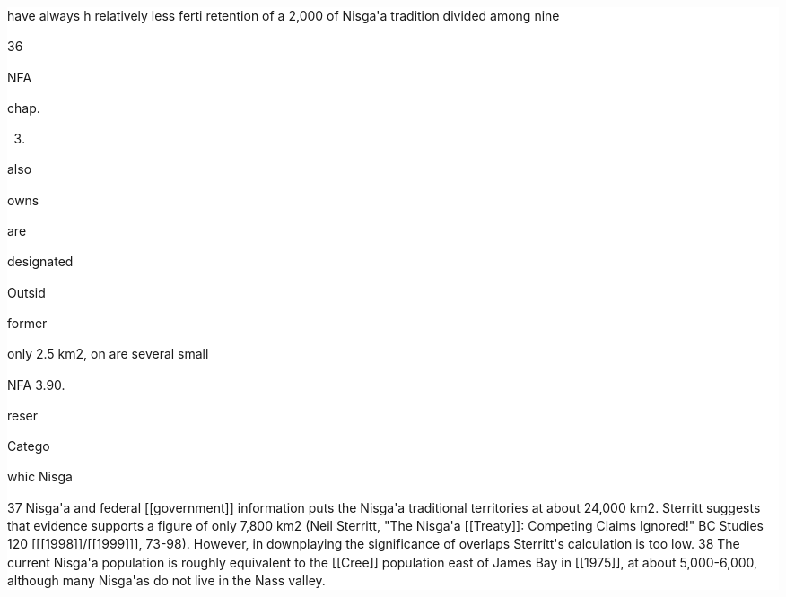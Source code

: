 have
always
h
relatively
less
ferti
retention
of
a
2,000
of
Nisga'a
tradition
divided
among
nine

36

NFA

chap.

3.

also

owns

are

designated

Outsid

former

only
2.5
km2,
on
are
several
small

NFA 3.90.

reser

Catego

whic
Nisga

37 Nisga'a and federal [[government]] information puts the Nisga'a traditional territories at about 24,000 km2. Sterritt suggests that evidence supports a figure of only
7,800 km2 (Neil Sterritt, "The Nisga'a [[Treaty]]: Competing Claims Ignored!" BC
Studies 120 [[[1998]]/[[1999]]], 73-98). However, in downplaying the significance of
overlaps Sterritt's calculation is too low.
38 The current Nisga'a population is roughly equivalent to the [[Cree]] population east
of James Bay in [[1975]], at about 5,000-6,000, although many Nisga'as do not live
in the Nass valley.

